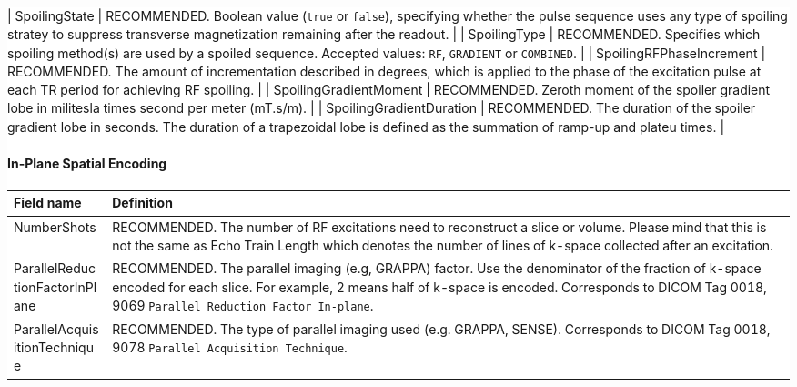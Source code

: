 | SpoilingState            | RECOMMENDED. Boolean value (`true` or `false`), specifying whether the pulse sequence uses any type of spoiling stratey to suppress transverse magnetization remaining after the readout. |
| SpoilingType             | RECOMMENDED. Specifies which spoiling method(s) are used by a spoiled sequence. Accepted values: `RF`, `GRADIENT` or `COMBINED`.                                                          |
| SpoilingRFPhaseIncrement | RECOMMENDED. The amount of incrementation described in degrees, which is applied to the phase of the excitation pulse at each TR period for achieving RF spoiling.                        |
| SpoilingGradientMoment   | RECOMMENDED. Zeroth moment of the spoiler gradient lobe in militesla times second per meter (mT.s/m).                                                                                     |
| SpoilingGradientDuration | RECOMMENDED. The duration of the spoiler gradient lobe in seconds. The duration of a trapezoidal lobe is defined as the summation of ramp-up and plateu times.                            |

#### In-Plane Spatial Encoding

| Field name                     | Definition                                                                                                                                                                                                                                                                                                                                                                                                                                                                                                                                                                                                                                                                                                                                                                                                                             |
| :----------------------------- | :------------------------------------------------------------------------------------------------------------------------------------------------------------------------------------------------------------------------------------------------------------------------------------------------------------------------------------------------------------------------------------------------------------------------------------------------------------------------------------------------------------------------------------------------------------------------------------------------------------------------------------------------------------------------------------------------------------------------------------------------------------------------------------------------------------------------------------- |
| NumberShots                    | RECOMMENDED. The number of RF excitations need to reconstruct a slice or volume. Please mind that this is not the same as Echo Train Length which denotes the number of lines of k-space collected after an excitation.                                                                                                                                                                                                                                                                                                                                                                                                                                                                                                                                                                                                                |
| ParallelReductionFactorInPlane | RECOMMENDED. The parallel imaging (e.g, GRAPPA) factor. Use the denominator of the fraction of k-space encoded for each slice. For example, 2 means half of k-space is encoded. Corresponds to DICOM Tag 0018, 9069 `Parallel Reduction Factor In-plane`.                                                                                                                                                                                                                                                                                                                                                                                                                                                                                                                                                                              |
| ParallelAcquisitionTechnique   | RECOMMENDED. The type of parallel imaging used (e.g. GRAPPA, SENSE). Corresponds to DICOM Tag 0018, 9078 `Parallel Acquisition Technique`.                                                                                                                                                                                                                                                                                                                                                                                                                                                                                                                                                                                                                                                                                             |